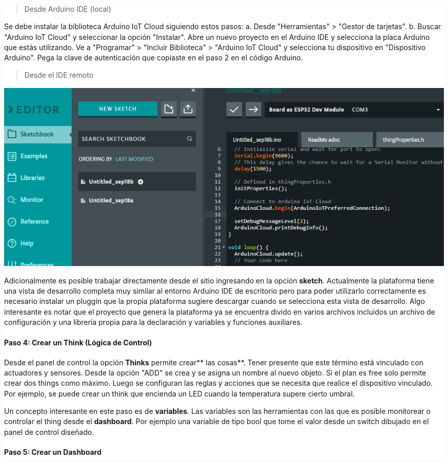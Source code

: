 > Desde Arduino IDE (local)

Se debe instalar la biblioteca Arduino IoT Cloud siguiendo estos pasos:
a. Desde  "Herramientas" > "Gestor de tarjetas".
b. Buscar "Arduino IoT Cloud" y seleccionar la opción "Instalar".
Abre un nuevo proyecto en el Arduino IDE y selecciona la placa Arduino que estás utilizando.
Ve a "Programar" > "Incluir Biblioteca" > "Arduino IoT Cloud" y selecciona tu dispositivo en "Dispositivo Arduino".
Pega la clave de autenticación que copiaste en el paso 2 en el código Arduino.

> Desde el IDE remoto

![cloud](./arduino_cloud.png)

Adicionalmente es posible trabajar directamente desde el sitio ingresando en la opción **sketch**. Actualmente la plataforma tiene una vista de desarrollo completa muy similar al entorno Arduino IDE de escritorio pero para poder utilizarlo correctamente es necesario instalar un pluggin que la propia plataforma sugiere descargar cuando se selecciona esta vista de desarrollo. Algo interesante es notar que el proyecto que genera la plataforma ya se encuentra divido en varios archivos incluidos un archivo de configuración y una librería propia para la declaración y variables y funciones auxiliares.

#### Paso 4: Crear un Think (Lógica de Control)

Desde el panel de control la opción **Thinks** permite crear** las cosas**. Tener presente que este término está vinculado con actuadores y sensores.
Desde la opción "ADD" se crea y se asigna un nombre al nuevo objeto. Si el plan es free solo permite crear dos things como máximo. 
Luego se configuran las reglas y acciones que se necesita que realice el dispositivo vinculado. Por ejemplo, se puede crear un think que encienda un LED cuando la temperatura supere cierto umbral. 

Un concepto interesante en este paso es de **variables**. Las variables son las herramientas con las que es posible monitorear o controlar el thing desde el **dashboard**. Por ejemplo una variable de tipo bool que tome el valor desde un switch dibujado en el panel de control diseñado.

#### Paso 5: Crear un Dashboard
